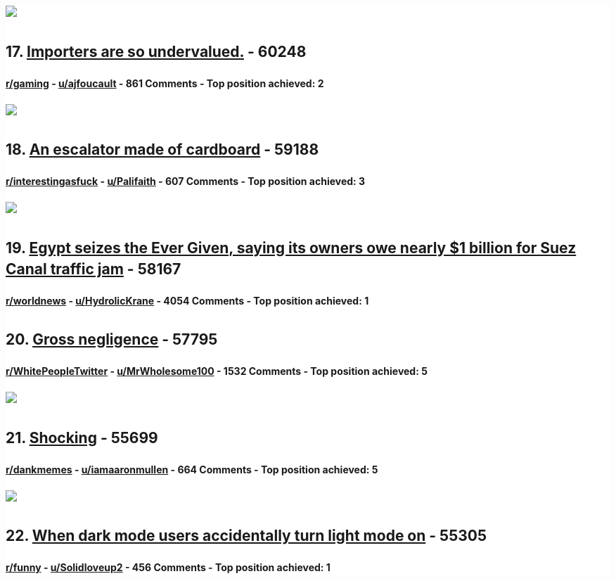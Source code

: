 <a href="https://v.redd.it/lo48lny5zys61"><img src="https://b.thumbs.redditmedia.com/uOgXMTbXLsz_oTMDIGAgs5YE1P23Ft3Go_OaCqWL6PM.jpg"></img></a>

## 17. [Importers are so undervalued.](http://reddit.com/r/gaming/comments/mq68sq/importers_are_so_undervalued/) - 60248
#### [r/gaming](http://reddit.com/r/gaming) - [u/ajfoucault](http://reddit.com/u/ajfoucault) - 861 Comments - Top position achieved: 2

<a href="https://i.redd.it/n6yn9a3rzys61.jpg"><img src="https://b.thumbs.redditmedia.com/gYMIygBZxJa-TXY7yUwusvbC3eXnWEwh_Duxa0mgDuQ.jpg"></img></a>

## 18. [An escalator made of cardboard](http://reddit.com/r/interestingasfuck/comments/mptxly/an_escalator_made_of_cardboard/) - 59188
#### [r/interestingasfuck](http://reddit.com/r/interestingasfuck) - [u/Palifaith](http://reddit.com/u/Palifaith) - 607 Comments - Top position achieved: 3

<a href="https://gfycat.com/abandonedterrificgoldenretriever"><img src="https://a.thumbs.redditmedia.com/Sl3BbkvLrWbPmryLjH2QgUjtWGxdDShlg3Q3XUlYOP8.jpg"></img></a>

## 19. [Egypt seizes the Ever Given, saying its owners owe nearly $1 billion for Suez Canal traffic jam](http://reddit.com/r/worldnews/comments/mq37ij/egypt_seizes_the_ever_given_saying_its_owners_owe/) - 58167
#### [r/worldnews](http://reddit.com/r/worldnews) - [u/HydrolicKrane](http://reddit.com/u/HydrolicKrane) - 4054 Comments - Top position achieved: 1

## 20. [Gross negligence](http://reddit.com/r/WhitePeopleTwitter/comments/mq6ro2/gross_negligence/) - 57795
#### [r/WhitePeopleTwitter](http://reddit.com/r/WhitePeopleTwitter) - [u/MrWholesome100](http://reddit.com/u/MrWholesome100) - 1532 Comments - Top position achieved: 5

<a href="https://i.redd.it/huo8r2734zs61.jpg"><img src="https://a.thumbs.redditmedia.com/zIji3EwisizXPAm_B7m1HFgGx9rnyDV8zKO8-_LxBM0.jpg"></img></a>

## 21. [Shocking](http://reddit.com/r/dankmemes/comments/mq80o6/shocking/) - 55699
#### [r/dankmemes](http://reddit.com/r/dankmemes) - [u/iamaaronmullen](http://reddit.com/u/iamaaronmullen) - 664 Comments - Top position achieved: 5

<a href="https://i.redd.it/1k9x4mdoezs61.jpg"><img src="https://b.thumbs.redditmedia.com/t0KEqL_hUJRX-Q1RdWjA1b2kba-twEAzFkTGaeF_dQU.jpg"></img></a>

## 22. [When dark mode users accidentally turn light mode on](http://reddit.com/r/funny/comments/mpv3oe/when_dark_mode_users_accidentally_turn_light_mode/) - 55305
#### [r/funny](http://reddit.com/r/funny) - [u/Solidloveup2](http://reddit.com/u/Solidloveup2) - 456 Comments - Top position achieved: 1
